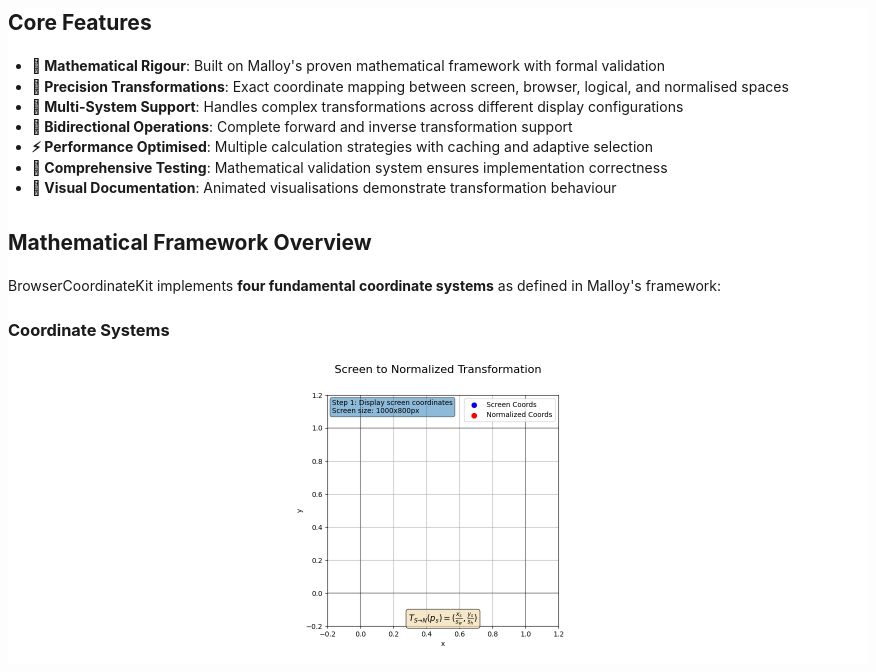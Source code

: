 ## Core Features

- **🔬 Mathematical Rigour**: Built on Malloy's proven mathematical framework with formal validation
- **🎯 Precision Transformations**: Exact coordinate mapping between screen, browser, logical, and normalised spaces
- **📐 Multi-System Support**: Handles complex transformations across different display configurations
- **🔄 Bidirectional Operations**: Complete forward and inverse transformation support
- **⚡ Performance Optimised**: Multiple calculation strategies with caching and adaptive selection
- **🧪 Comprehensive Testing**: Mathematical validation system ensures implementation correctness
- **🎨 Visual Documentation**: Animated visualisations demonstrate transformation behaviour

## Mathematical Framework Overview

BrowserCoordinateKit implements **four fundamental coordinate systems** as defined in Malloy's framework:

### Coordinate Systems

<p align="center">
  <img src="outputs/mathematics/animations/screen_to_normalized.gif" alt="Screen to Normalised Transformation" width="400"/>
</p>
